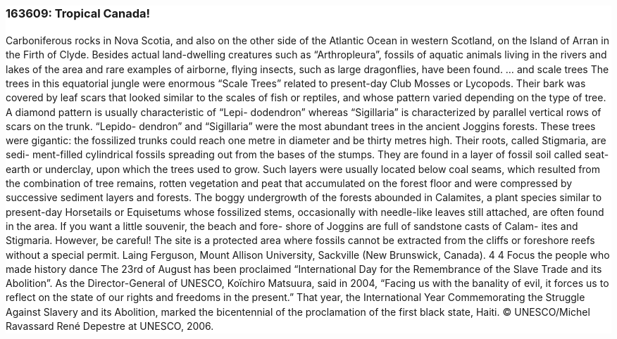 ### 163609: Tropical Canada!
 Carboniferous rocks in Nova Scotia, and also on the 
other side of the Atlantic Ocean in western Scotland, 
on the Island of Arran in the Firth of Clyde. 
Besides actual land-dwelling creatures such as 
“Arthropleura”, fossils of aquatic animals living in 
the rivers and lakes of the area and rare examples of 
airborne, flying insects, such as large dragonflies, 
have been found.
… and scale trees
The trees in this equatorial jungle were enormous 
“Scale Trees” related to present-day Club Mosses or 
Lycopods. Their bark was covered by leaf scars that 
looked similar to the scales of fish or reptiles, and 
whose pattern varied depending on the type of tree. 
A diamond pattern is usually characteristic of “Lepi-
dodendron” whereas “Sigillaria” is characterized by 
parallel vertical rows of scars on the trunk. “Lepido-
dendron” and “Sigillaria” were the most abundant 
trees in the ancient Joggins forests. 
These trees were gigantic: the fossilized trunks 
could reach one metre in diameter and be thirty 
metres high. Their roots, called Stigmaria, are sedi-
ment-filled cylindrical fossils spreading out from the 
bases of the stumps. They are found in a layer of 
fossil soil called seat-earth or underclay, upon which 
the trees used to grow. Such layers were usually 
located below coal seams, which resulted from the 
combination of tree remains, rotten vegetation and 
peat that accumulated on the forest floor and were 
compressed by successive sediment layers and 
forests. 
The boggy undergrowth of the forests abounded 
in Calamites, a plant species similar to present-day 
Horsetails or Equisetums whose fossilized stems, 
occasionally with needle-like leaves still attached, 
are often found in the area. 
If you want a little souvenir, the beach and fore-
shore of Joggins are full of sandstone casts of Calam-
ites and Stigmaria. However, be careful! The site is a 
protected area where fossils cannot be extracted from 
the cliffs or foreshore reefs without a special permit. 
Laing Ferguson, Mount Allison University, Sackville 
(New Brunswick, Canada). 
4
4
Focus
the people who made history dance
The 23rd of August has been proclaimed 
“International Day for the Remembrance 
of the Slave Trade and its Abolition”. As 
the Director-General of UNESCO, Koïchiro 
Matsuura, said in 2004, “Facing us 
with the banality of evil, it forces us 
to reflect on the state of our rights and 
freedoms in the present.” That year, 
the International Year Commemorating 
the Struggle Against Slavery and its 
Abolition, marked the bicentennial of the 
proclamation of the first black state, Haiti.
© UNESCO/Michel Ravassard
René Depestre at UNESCO, 2006.